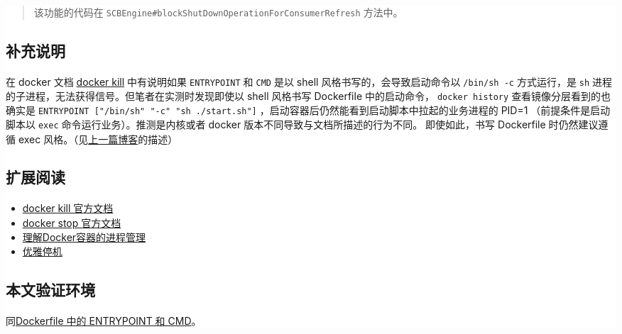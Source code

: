 > 该功能的代码在 `SCBEngine#blockShutDownOperationForConsumerRefresh` 方法中。

## 补充说明

在 docker 文档 [docker kill][] 中有说明如果 `ENTRYPOINT` 和 `CMD` 是以 shell 风格书写的，会导致启动命令以 `/bin/sh -c` 方式运行，是 `sh` 进程的子进程，无法获得信号。但笔者在实测时发现即使以 shell 风格书写 Dockerfile 中的启动命令， `docker history` 查看镜像分层看到的也确实是 `ENTRYPOINT ["/bin/sh" "-c" "sh ./start.sh"]` ，启动容器后仍然能看到启动脚本中拉起的业务进程的 PID=1 （前提条件是启动脚本以 `exec` 命令运行业务）。推测是内核或者 docker 版本不同导致与文档所描述的行为不同。
即使如此，书写 Dockerfile 时仍然建议遵循 exec 风格。（见[上一篇博客][Dockerfile 中的 ENTRYPOINT 和 CMD]的描述）

## 扩展阅读

- [docker kill 官方文档][docker kill]
- [docker stop 官方文档][docker stop]
- [理解Docker容器的进程管理][]
- [优雅停机][]

## 本文验证环境

同[Dockerfile 中的 ENTRYPOINT 和 CMD][]。

[docker kill]: https://docs.docker.com/engine/reference/commandline/kill/ "docker kill | Docker Documentation"
[docker stop]: https://docs.docker.com/engine/reference/commandline/stop/ "docker stop | Docker Documentation"
[理解Docker容器的进程管理]: https://www.cnblogs.com/ilinuxer/p/6188303.html "理解Docker容器的进程管理"
[Dockerfile 中的 ENTRYPOINT 和 CMD]: /2020/08/20/docker-entrypoint-and-cmd/ "Dockerfile 中的 ENTRYPOINT 和 CMD"
[优雅停机]: https://docs.servicecomb.io/java-chassis/zh_CN/general-development/shutdown/ "Java-Chassis 优雅停机"
[实例隔离]: https://docs.servicecomb.io/java-chassis/zh_CN/references-handlers/loadbalance/#_5 "Java-Chassis 实例隔离"
[重试策略]: https://docs.servicecomb.io/java-chassis/zh_CN/references-handlers/loadbalance/#_7 "Java-Chassis 重试策略"
